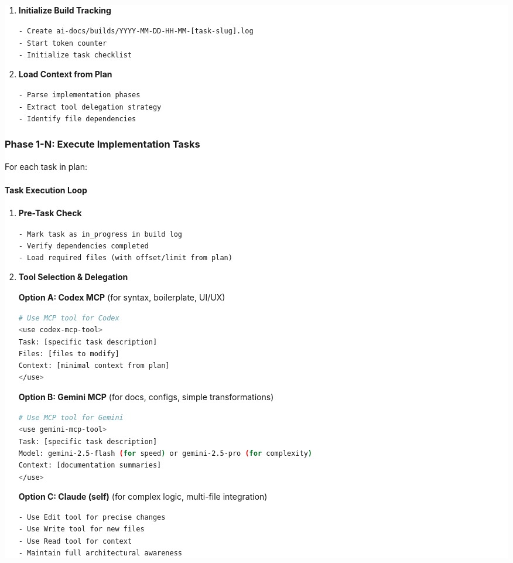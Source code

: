 1. **Initialize Build Tracking**
   ```
   - Create ai-docs/builds/YYYY-MM-DD-HH-MM-[task-slug].log
   - Start token counter
   - Initialize task checklist
   ```

2. **Load Context from Plan**
   ```
   - Parse implementation phases
   - Extract tool delegation strategy
   - Identify file dependencies
   ```

### Phase 1-N: Execute Implementation Tasks

For each task in plan:

#### Task Execution Loop

1. **Pre-Task Check**
   ```
   - Mark task as in_progress in build log
   - Verify dependencies completed
   - Load required files (with offset/limit from plan)
   ```

2. **Tool Selection & Delegation**

   **Option A: Codex MCP** (for syntax, boilerplate, UI/UX)
   ```bash
   # Use MCP tool for Codex
   <use codex-mcp-tool>
   Task: [specific task description]
   Files: [files to modify]
   Context: [minimal context from plan]
   </use>
   ```

   **Option B: Gemini MCP** (for docs, configs, simple transformations)
   ```bash
   # Use MCP tool for Gemini
   <use gemini-mcp-tool>
   Task: [specific task description]
   Model: gemini-2.5-flash (for speed) or gemini-2.5-pro (for complexity)
   Context: [documentation summaries]
   </use>
   ```

   **Option C: Claude (self)** (for complex logic, multi-file integration)
   ```
   - Use Edit tool for precise changes
   - Use Write tool for new files
   - Use Read tool for context
   - Maintain full architectural awareness
   ```
